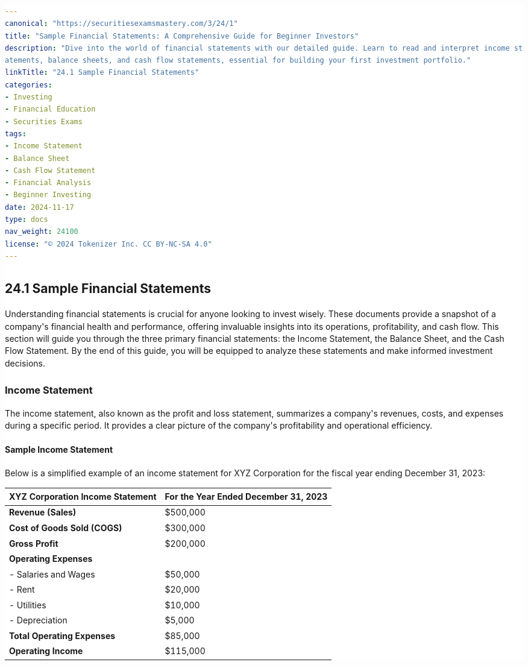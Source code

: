 ```yaml
---
canonical: "https://securitiesexamsmastery.com/3/24/1"
title: "Sample Financial Statements: A Comprehensive Guide for Beginner Investors"
description: "Dive into the world of financial statements with our detailed guide. Learn to read and interpret income statements, balance sheets, and cash flow statements, essential for building your first investment portfolio."
linkTitle: "24.1 Sample Financial Statements"
categories:
- Investing
- Financial Education
- Securities Exams
tags:
- Income Statement
- Balance Sheet
- Cash Flow Statement
- Financial Analysis
- Beginner Investing
date: 2024-11-17
type: docs
nav_weight: 24100
license: "© 2024 Tokenizer Inc. CC BY-NC-SA 4.0"
---
```


## 24.1 Sample Financial Statements

Understanding financial statements is crucial for anyone looking to invest wisely. These documents provide a snapshot of a company's financial health and performance, offering invaluable insights into its operations, profitability, and cash flow. This section will guide you through the three primary financial statements: the Income Statement, the Balance Sheet, and the Cash Flow Statement. By the end of this guide, you will be equipped to analyze these statements and make informed investment decisions.

### Income Statement

The income statement, also known as the profit and loss statement, summarizes a company's revenues, costs, and expenses during a specific period. It provides a clear picture of the company's profitability and operational efficiency.

#### Sample Income Statement

Below is a simplified example of an income statement for XYZ Corporation for the fiscal year ending December 31, 2023:

| XYZ Corporation Income Statement | For the Year Ended December 31, 2023 |
|----------------------------------|-------------------------------------|
| **Revenue (Sales)**              | $500,000                            |
| **Cost of Goods Sold (COGS)**    | $300,000                            |
| **Gross Profit**                 | $200,000                            |
| **Operating Expenses**           |                                     |
| - Salaries and Wages             | $50,000                             |
| - Rent                           | $20,000                             |
| - Utilities                      | $10,000                             |
| - Depreciation                   | $5,000                              |
| **Total Operating Expenses**     | $85,000                             |
| **Operating Income**             | $115,000                            |